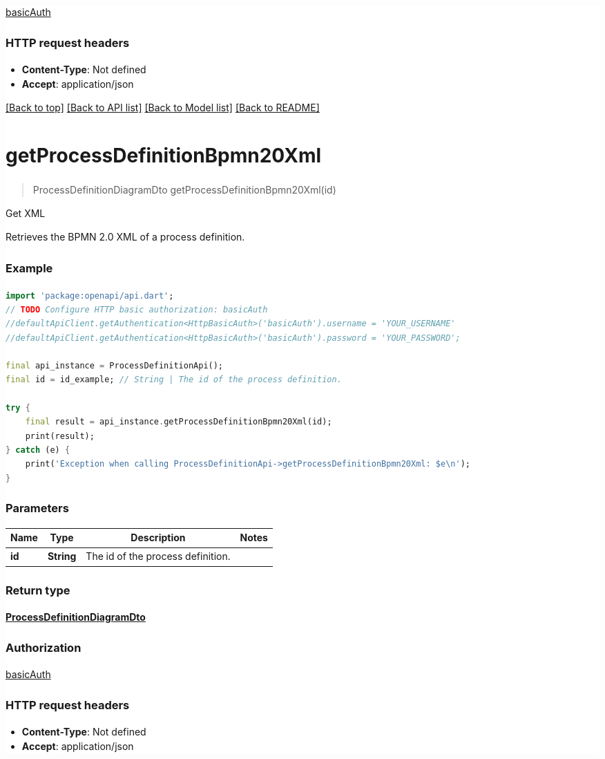 [basicAuth](../README.md#basicAuth)

### HTTP request headers

 - **Content-Type**: Not defined
 - **Accept**: application/json

[[Back to top]](#) [[Back to API list]](../README.md#documentation-for-api-endpoints) [[Back to Model list]](../README.md#documentation-for-models) [[Back to README]](../README.md)

# **getProcessDefinitionBpmn20Xml**
> ProcessDefinitionDiagramDto getProcessDefinitionBpmn20Xml(id)

Get XML

Retrieves the BPMN 2.0 XML of a process definition.

### Example
```dart
import 'package:openapi/api.dart';
// TODO Configure HTTP basic authorization: basicAuth
//defaultApiClient.getAuthentication<HttpBasicAuth>('basicAuth').username = 'YOUR_USERNAME'
//defaultApiClient.getAuthentication<HttpBasicAuth>('basicAuth').password = 'YOUR_PASSWORD';

final api_instance = ProcessDefinitionApi();
final id = id_example; // String | The id of the process definition.

try {
    final result = api_instance.getProcessDefinitionBpmn20Xml(id);
    print(result);
} catch (e) {
    print('Exception when calling ProcessDefinitionApi->getProcessDefinitionBpmn20Xml: $e\n');
}
```

### Parameters

Name | Type | Description  | Notes
------------- | ------------- | ------------- | -------------
 **id** | **String**| The id of the process definition. | 

### Return type

[**ProcessDefinitionDiagramDto**](ProcessDefinitionDiagramDto.md)

### Authorization

[basicAuth](../README.md#basicAuth)

### HTTP request headers

 - **Content-Type**: Not defined
 - **Accept**: application/json
